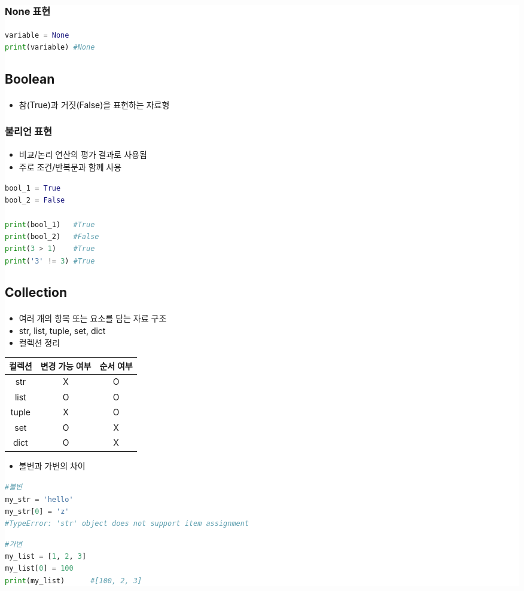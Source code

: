 ### None 표현
```python
variable = None
print(variable) #None
```

## Boolean
- 참(True)과 거짓(False)을 표현하는 자료형

### 불리언 표현
- 비교/논리 연산의 평가 결과로 사용됨
- 주로 조건/반복문과 함께 사용
```python
bool_1 = True
bool_2 = False

print(bool_1)   #True
print(bool_2)   #False
print(3 > 1)    #True
print('3' != 3) #True
```

## Collection
- 여러 개의 항목 또는 요소를 담는 자료 구조
- str, list, tuple, set, dict
- 컬렉션 정리

| 컬렉션 | 변경 가능 여부 | 순서 여부 |
|:---:|:---:|:---:|
| str | X | O |
| list | O | O |
| tuple | X | O |
| set | O | X |
| dict | O | X |

- 불변과 가변의 차이
```python
#불변
my_str = 'hello'
my_str[0] = 'z'
#TypeError: 'str' object does not support item assignment
```
```python
#가변
my_list = [1, 2, 3]
my_list[0] = 100
print(my_list)      #[100, 2, 3]
```
